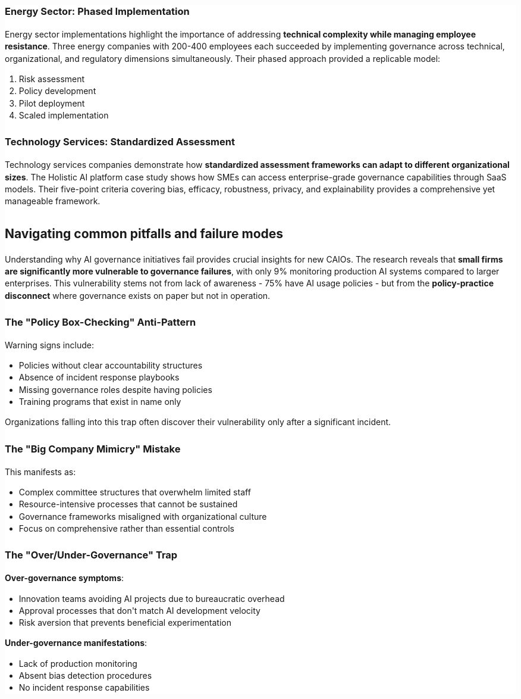 ### Energy Sector: Phased Implementation
Energy sector implementations highlight the importance of addressing **technical complexity while managing employee resistance**. Three energy companies with 200-400 employees each succeeded by implementing governance across technical, organizational, and regulatory dimensions simultaneously. Their phased approach provided a replicable model:
1. Risk assessment
2. Policy development
3. Pilot deployment
4. Scaled implementation

### Technology Services: Standardized Assessment
Technology services companies demonstrate how **standardized assessment frameworks can adapt to different organizational sizes**. The Holistic AI platform case study shows how SMEs can access enterprise-grade governance capabilities through SaaS models. Their five-point criteria covering bias, efficacy, robustness, privacy, and explainability provides a comprehensive yet manageable framework.

## Navigating common pitfalls and failure modes

Understanding why AI governance initiatives fail provides crucial insights for new CAIOs. The research reveals that **small firms are significantly more vulnerable to governance failures**, with only 9% monitoring production AI systems compared to larger enterprises. This vulnerability stems not from lack of awareness - 75% have AI usage policies - but from the **policy-practice disconnect** where governance exists on paper but not in operation.

### The "Policy Box-Checking" Anti-Pattern
Warning signs include:
- Policies without clear accountability structures
- Absence of incident response playbooks
- Missing governance roles despite having policies
- Training programs that exist in name only

Organizations falling into this trap often discover their vulnerability only after a significant incident.

### The "Big Company Mimicry" Mistake
This manifests as:
- Complex committee structures that overwhelm limited staff
- Resource-intensive processes that cannot be sustained
- Governance frameworks misaligned with organizational culture
- Focus on comprehensive rather than essential controls

### The "Over/Under-Governance" Trap
**Over-governance symptoms**:
- Innovation teams avoiding AI projects due to bureaucratic overhead
- Approval processes that don't match AI development velocity
- Risk aversion that prevents beneficial experimentation

**Under-governance manifestations**:
- Lack of production monitoring
- Absent bias detection procedures
- No incident response capabilities
